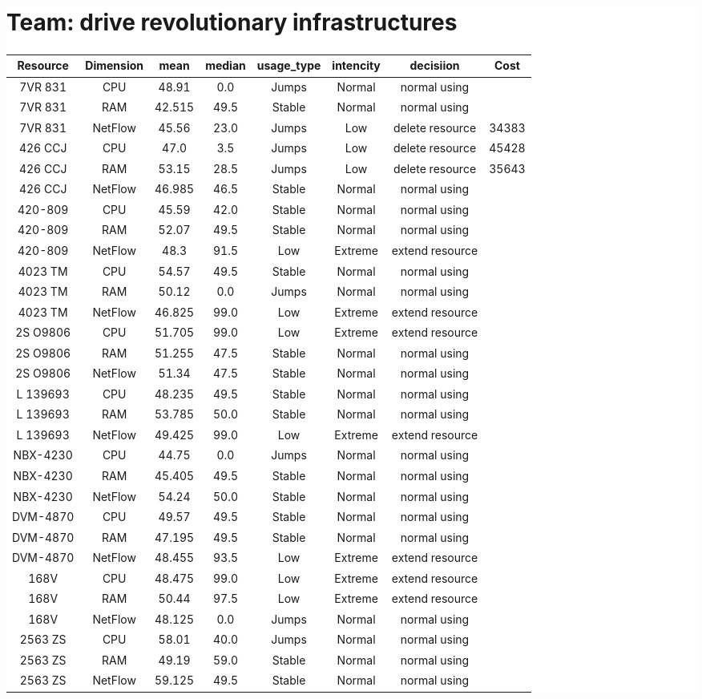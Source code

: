 # Team: drive revolutionary infrastructures

|Resource|Dimension|mean|median|usage_type|intencity|decisiion|Cost|
| :---: | :---: | :---: | :---: | :---: | :---: | :---: | :---: |
|7VR 831|CPU|48.91|0.0|Jumps|Normal|normal using||
|7VR 831|RAM|42.515|49.5|Stable|Normal|normal using||
|7VR 831|NetFlow|45.56|23.0|Jumps|Low|delete resource|34383|
|426 CCJ|CPU|47.0|3.5|Jumps|Low|delete resource|45428|
|426 CCJ|RAM|53.15|28.5|Jumps|Low|delete resource|35643|
|426 CCJ|NetFlow|46.985|46.5|Stable|Normal|normal using||
|420-809|CPU|45.59|42.0|Stable|Normal|normal using||
|420-809|RAM|52.07|49.5|Stable|Normal|normal using||
|420-809|NetFlow|48.3|91.5|Low|Extreme|extend resource||
|4023 TM|CPU|54.57|49.5|Stable|Normal|normal using||
|4023 TM|RAM|50.12|0.0|Jumps|Normal|normal using||
|4023 TM|NetFlow|46.825|99.0|Low|Extreme|extend resource||
|2S O9806|CPU|51.705|99.0|Low|Extreme|extend resource||
|2S O9806|RAM|51.255|47.5|Stable|Normal|normal using||
|2S O9806|NetFlow|51.34|47.5|Stable|Normal|normal using||
|L 139693|CPU|48.235|49.5|Stable|Normal|normal using||
|L 139693|RAM|53.785|50.0|Stable|Normal|normal using||
|L 139693|NetFlow|49.425|99.0|Low|Extreme|extend resource||
|NBX-4230|CPU|44.75|0.0|Jumps|Normal|normal using||
|NBX-4230|RAM|45.405|49.5|Stable|Normal|normal using||
|NBX-4230|NetFlow|54.24|50.0|Stable|Normal|normal using||
|DVM-4870|CPU|49.57|49.5|Stable|Normal|normal using||
|DVM-4870|RAM|47.195|49.5|Stable|Normal|normal using||
|DVM-4870|NetFlow|48.455|93.5|Low|Extreme|extend resource||
|168V|CPU|48.475|99.0|Low|Extreme|extend resource||
|168V|RAM|50.44|97.5|Low|Extreme|extend resource||
|168V|NetFlow|48.125|0.0|Jumps|Normal|normal using||
|2563 ZS|CPU|58.01|40.0|Jumps|Normal|normal using||
|2563 ZS|RAM|49.19|59.0|Stable|Normal|normal using||
|2563 ZS|NetFlow|59.125|49.5|Stable|Normal|normal using||

